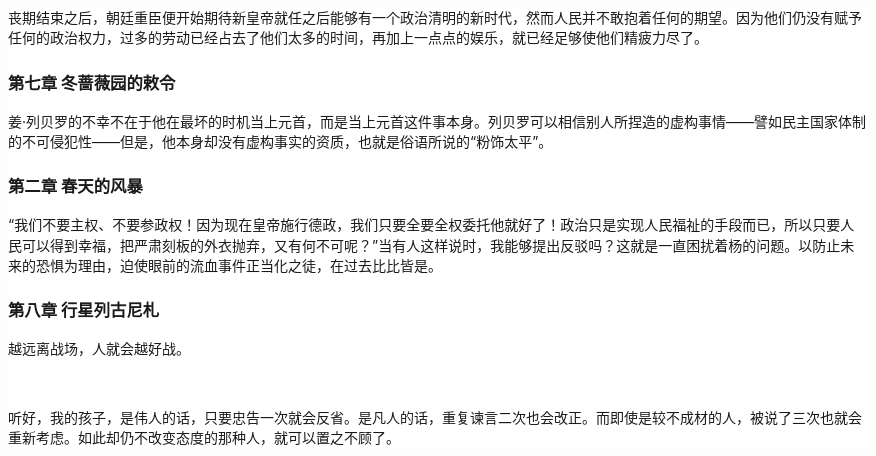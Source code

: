 丧期结束之后，朝廷重臣便开始期待新皇帝就任之后能够有一个政治清明的新时代，然而人民并不敢抱着任何的期望。因为他们仍没有赋予任何的政治权力，过多的劳动已经占去了他们太多的时间，再加上一点点的娱乐，就已经足够使他们精疲力尽了。

### 第七章 冬蔷薇园的敕令

姜·列贝罗的不幸不在于他在最坏的时机当上元首，而是当上元首这件事本身。列贝罗可以相信别人所捏造的虚构事情——譬如民主国家体制的不可侵犯性——但是，他本身却没有虚构事实的资质，也就是俗语所说的“粉饰太平”。

### 第二章 春天的风暴

“我们不要主权、不要参政权！因为现在皇帝施行德政，我们只要全要全权委托他就好了！政治只是实现人民福祉的手段而已，所以只要人民可以得到幸福，把严肃刻板的外衣抛弃，又有何不可呢？”当有人这样说时，我能够提出反驳吗？这就是一直困扰着杨的问题。以防止未来的恐惧为理由，迫使眼前的流血事件正当化之徒，在过去比比皆是。

### 第八章 行星列古尼札

越远离战场，人就会越好战。

</br>

听好，我的孩子，是伟人的话，只要忠告一次就会反省。是凡人的话，重复谏言二次也会改正。而即使是较不成材的人，被说了三次也就会重新考虑。如此却仍不改变态度的那种人，就可以置之不顾了。



